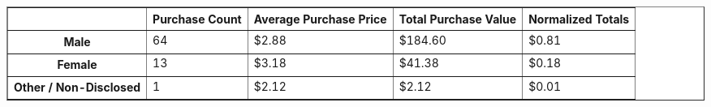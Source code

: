 


<div>
<style>
    .dataframe thead tr:only-child th {
        text-align: right;
    }

    .dataframe thead th {
        text-align: left;
    }

    .dataframe tbody tr th {
        vertical-align: top;
    }
</style>
<table border="1" class="dataframe">
  <thead>
    <tr style="text-align: right;">
      <th></th>
      <th>Purchase Count</th>
      <th>Average Purchase Price</th>
      <th>Total Purchase Value</th>
      <th>Normalized Totals</th>
    </tr>
  </thead>
  <tbody>
    <tr>
      <th>Male</th>
      <td>64</td>
      <td>$2.88</td>
      <td>$184.60</td>
      <td>$0.81</td>
    </tr>
    <tr>
      <th>Female</th>
      <td>13</td>
      <td>$3.18</td>
      <td>$41.38</td>
      <td>$0.18</td>
    </tr>
    <tr>
      <th>Other / Non-Disclosed</th>
      <td>1</td>
      <td>$2.12</td>
      <td>$2.12</td>
      <td>$0.01</td>
    </tr>
  </tbody>
</table>
</div>

